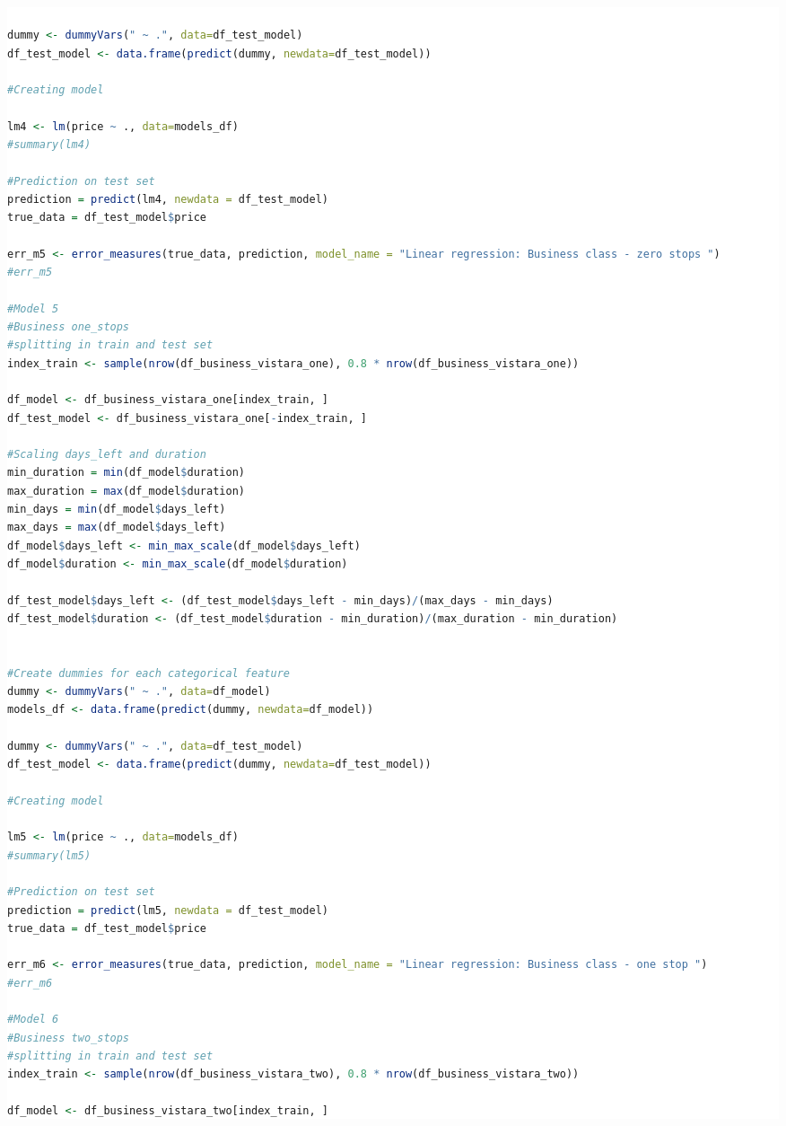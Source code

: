 ``` r

dummy <- dummyVars(" ~ .", data=df_test_model)
df_test_model <- data.frame(predict(dummy, newdata=df_test_model))

#Creating model

lm4 <- lm(price ~ ., data=models_df)
#summary(lm4)

#Prediction on test set
prediction = predict(lm4, newdata = df_test_model)
true_data = df_test_model$price

err_m5 <- error_measures(true_data, prediction, model_name = "Linear regression: Business class - zero stops ")
#err_m5

#Model 5
#Business one_stops
#splitting in train and test set
index_train <- sample(nrow(df_business_vistara_one), 0.8 * nrow(df_business_vistara_one))

df_model <- df_business_vistara_one[index_train, ]
df_test_model <- df_business_vistara_one[-index_train, ]

#Scaling days_left and duration
min_duration = min(df_model$duration)
max_duration = max(df_model$duration)
min_days = min(df_model$days_left)
max_days = max(df_model$days_left)
df_model$days_left <- min_max_scale(df_model$days_left)
df_model$duration <- min_max_scale(df_model$duration)

df_test_model$days_left <- (df_test_model$days_left - min_days)/(max_days - min_days)
df_test_model$duration <- (df_test_model$duration - min_duration)/(max_duration - min_duration)


#Create dummies for each categorical feature
dummy <- dummyVars(" ~ .", data=df_model)
models_df <- data.frame(predict(dummy, newdata=df_model))

dummy <- dummyVars(" ~ .", data=df_test_model)
df_test_model <- data.frame(predict(dummy, newdata=df_test_model))

#Creating model

lm5 <- lm(price ~ ., data=models_df)
#summary(lm5)

#Prediction on test set
prediction = predict(lm5, newdata = df_test_model)
true_data = df_test_model$price

err_m6 <- error_measures(true_data, prediction, model_name = "Linear regression: Business class - one stop ")
#err_m6

#Model 6
#Business two_stops
#splitting in train and test set
index_train <- sample(nrow(df_business_vistara_two), 0.8 * nrow(df_business_vistara_two))

df_model <- df_business_vistara_two[index_train, ]
```